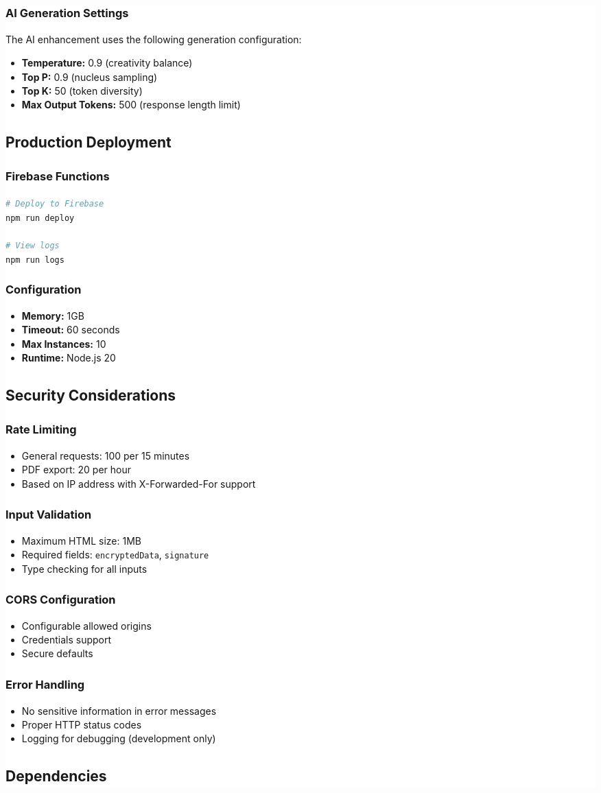 ### AI Generation Settings
The AI enhancement uses the following generation configuration:
- **Temperature:** 0.9 (creativity balance)
- **Top P:** 0.9 (nucleus sampling)
- **Top K:** 50 (token diversity)
- **Max Output Tokens:** 500 (response length limit)

## Production Deployment

### Firebase Functions
```bash
# Deploy to Firebase
npm run deploy

# View logs
npm run logs
```

### Configuration
- **Memory:** 1GB
- **Timeout:** 60 seconds
- **Max Instances:** 10
- **Runtime:** Node.js 20

## Security Considerations

### Rate Limiting
- General requests: 100 per 15 minutes
- PDF export: 20 per hour
- Based on IP address with X-Forwarded-For support

### Input Validation
- Maximum HTML size: 1MB
- Required fields: `encryptedData`, `signature`
- Type checking for all inputs

### CORS Configuration
- Configurable allowed origins
- Credentials support
- Secure defaults

### Error Handling
- No sensitive information in error messages
- Proper HTTP status codes
- Logging for debugging (development only)

## Dependencies
